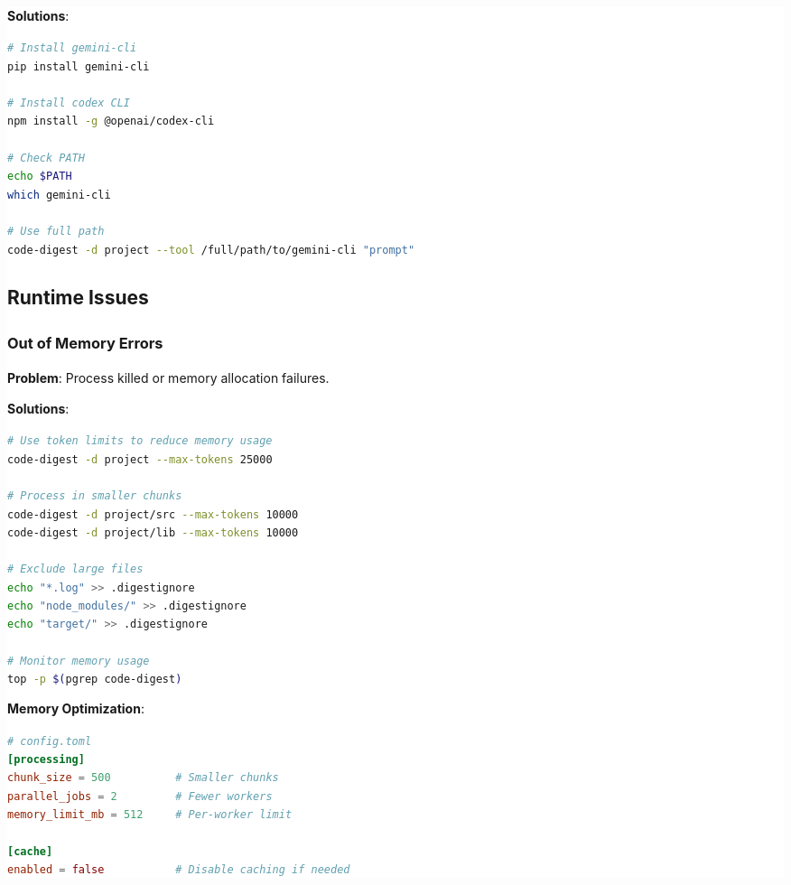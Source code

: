 **Solutions**:

```bash
# Install gemini-cli
pip install gemini-cli

# Install codex CLI
npm install -g @openai/codex-cli

# Check PATH
echo $PATH
which gemini-cli

# Use full path
code-digest -d project --tool /full/path/to/gemini-cli "prompt"
```

## Runtime Issues

### Out of Memory Errors

**Problem**: Process killed or memory allocation failures.

**Solutions**:

```bash
# Use token limits to reduce memory usage
code-digest -d project --max-tokens 25000

# Process in smaller chunks
code-digest -d project/src --max-tokens 10000
code-digest -d project/lib --max-tokens 10000

# Exclude large files
echo "*.log" >> .digestignore
echo "node_modules/" >> .digestignore
echo "target/" >> .digestignore

# Monitor memory usage
top -p $(pgrep code-digest)
```

**Memory Optimization**:

```toml
# config.toml
[processing]
chunk_size = 500          # Smaller chunks
parallel_jobs = 2         # Fewer workers
memory_limit_mb = 512     # Per-worker limit

[cache]
enabled = false           # Disable caching if needed
```
